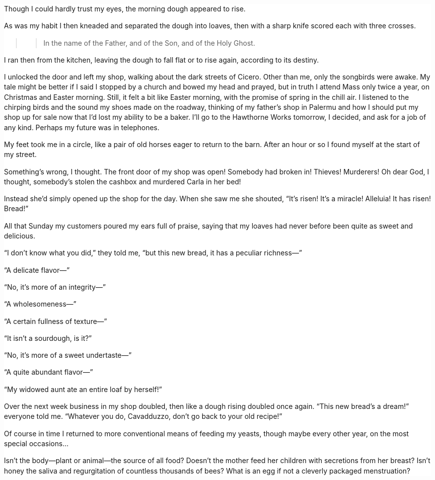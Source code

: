 Though I could hardly trust my eyes, the morning dough appeared to rise.

As was my habit I then kneaded and separated the dough into loaves, then with a sharp knife scored each with three crosses.

> > In the name of the Father,
> > and of the Son,
> > and of the Holy Ghost.

I ran then from the kitchen, leaving the dough to fall flat or to rise again, according to its destiny.

I unlocked the door and left my shop, walking about the dark streets of Cicero. Other than me, only the songbirds were awake. My tale might be better if I said I stopped by a church and bowed my head and prayed, but in truth I attend Mass only twice a year, on Christmas and Easter morning. Still, it felt a bit like Easter morning, with the promise of spring in the chill air. I listened to the chirping birds and the sound my shoes made on the roadway, thinking of my father’s shop in Palermu and how I should put my shop up for sale now that I’d lost my ability to be a baker. I’ll go to the Hawthorne Works tomorrow, I decided, and ask for a job of any kind. Perhaps my future was in telephones.

My feet took me in a circle, like a pair of old horses eager to return to the barn. After an hour or so I found myself at the start of my street.

Something’s wrong, I thought. The front door of my shop was open! Somebody had broken in! Thieves! Murderers! Oh dear God, I thought, somebody’s stolen the cashbox and murdered Carla in her bed!

Instead she’d simply opened up the shop for the day. When she saw me she shouted, “It’s risen! It’s a miracle! Alleluia! It has risen! Bread!”

All that Sunday my customers poured my ears full of praise, saying that my loaves had never before been quite as sweet and delicious.

“I don’t know what you did,” they told me, “but this new bread, it has a peculiar richness—”

“A delicate flavor—”

“No, it’s more of an integrity—”

“A wholesomeness—”

“A certain fullness of texture—”

“It isn’t a sourdough, is it?”

“No, it’s more of a sweet undertaste—”

“A quite abundant flavor—”

“My widowed aunt ate an entire loaf by herself!”

Over the next week business in my shop doubled, then like a dough rising doubled once again. “This new bread’s a dream!” everyone told me. “Whatever you do, Cavadduzzo, don’t go back to your old recipe!”

Of course in time I returned to more conventional means of feeding my yeasts, though maybe every other year, on the most special occasions...

Isn’t the body—plant or animal—the source of all food? Doesn’t the mother feed her children with secretions from her breast? Isn’t honey the saliva and regurgitation of countless thousands of bees? What is an egg if not a cleverly packaged menstruation?
